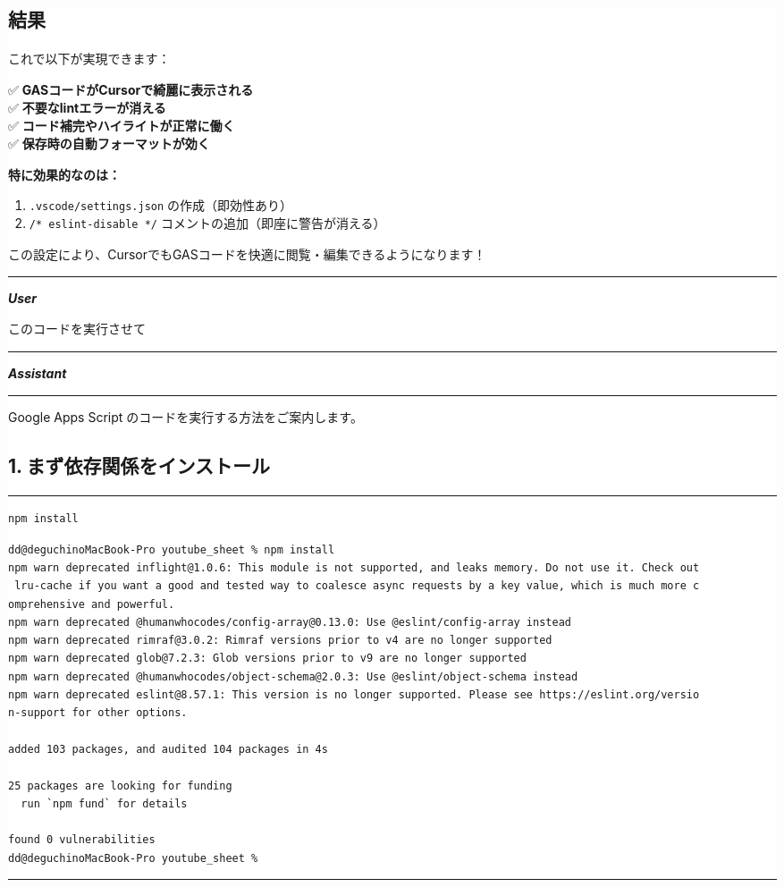 ## **結果**

これで以下が実現できます：

✅ **GASコードがCursorで綺麗に表示される**  
✅ **不要なlintエラーが消える**  
✅ **コード補完やハイライトが正常に働く**  
✅ **保存時の自動フォーマットが効く**

**特に効果的なのは：**
1. `.vscode/settings.json` の作成（即効性あり）
2. `/* eslint-disable */` コメントの追加（即座に警告が消える）

この設定により、CursorでもGASコードを快適に閲覧・編集できるようになります！

---

_**User**_

このコードを実行させて

---

_**Assistant**_



---

Google Apps Script のコードを実行する方法をご案内します。

## 1. **まず依存関係をインストール**

---

```bash
npm install
```

```
dd@deguchinoMacBook-Pro youtube_sheet % npm install
npm warn deprecated inflight@1.0.6: This module is not supported, and leaks memory. Do not use it. Check out
 lru-cache if you want a good and tested way to coalesce async requests by a key value, which is much more c
omprehensive and powerful.
npm warn deprecated @humanwhocodes/config-array@0.13.0: Use @eslint/config-array instead
npm warn deprecated rimraf@3.0.2: Rimraf versions prior to v4 are no longer supported
npm warn deprecated glob@7.2.3: Glob versions prior to v9 are no longer supported
npm warn deprecated @humanwhocodes/object-schema@2.0.3: Use @eslint/object-schema instead
npm warn deprecated eslint@8.57.1: This version is no longer supported. Please see https://eslint.org/versio
n-support for other options.

added 103 packages, and audited 104 packages in 4s

25 packages are looking for funding
  run `npm fund` for details

found 0 vulnerabilities
dd@deguchinoMacBook-Pro youtube_sheet %
```

---